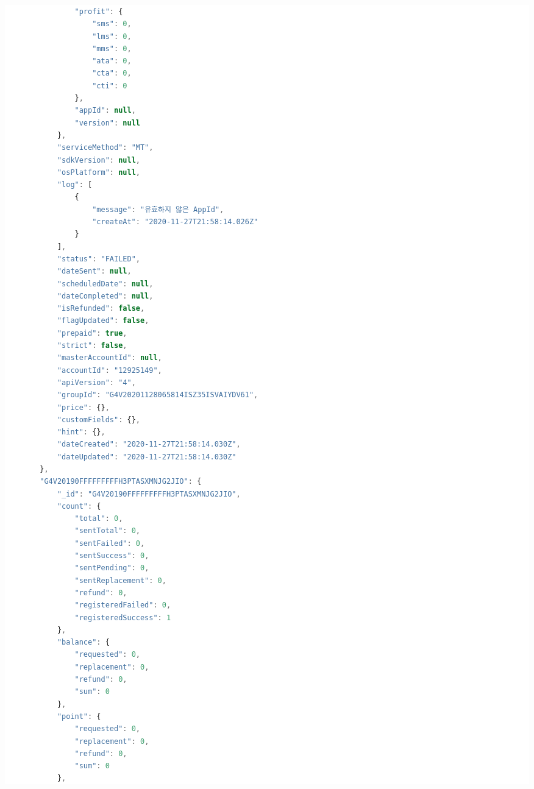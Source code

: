 ```javascript
                "profit": {
                    "sms": 0,
                    "lms": 0,
                    "mms": 0,
                    "ata": 0,
                    "cta": 0,
                    "cti": 0
                },
                "appId": null,
                "version": null
            },
            "serviceMethod": "MT",
            "sdkVersion": null,
            "osPlatform": null,
            "log": [
                {
                    "message": "유효하지 않은 AppId",
                    "createAt": "2020-11-27T21:58:14.026Z"
                }
            ],
            "status": "FAILED",
            "dateSent": null,
            "scheduledDate": null,
            "dateCompleted": null,
            "isRefunded": false,
            "flagUpdated": false,
            "prepaid": true,
            "strict": false,
            "masterAccountId": null,
            "accountId": "12925149",
            "apiVersion": "4",
            "groupId": "G4V20201128065814ISZ35ISVAIYDV61",
            "price": {},
            "customFields": {},
            "hint": {},
            "dateCreated": "2020-11-27T21:58:14.030Z",
            "dateUpdated": "2020-11-27T21:58:14.030Z"
        },
        "G4V20190FFFFFFFFFH3PTASXMNJG2JIO": {
            "_id": "G4V20190FFFFFFFFFH3PTASXMNJG2JIO",
            "count": {
                "total": 0,
                "sentTotal": 0,
                "sentFailed": 0,
                "sentSuccess": 0,
                "sentPending": 0,
                "sentReplacement": 0,
                "refund": 0,
                "registeredFailed": 0,
                "registeredSuccess": 1
            },
            "balance": {
                "requested": 0,
                "replacement": 0,
                "refund": 0,
                "sum": 0
            },
            "point": {
                "requested": 0,
                "replacement": 0,
                "refund": 0,
                "sum": 0
            },
```